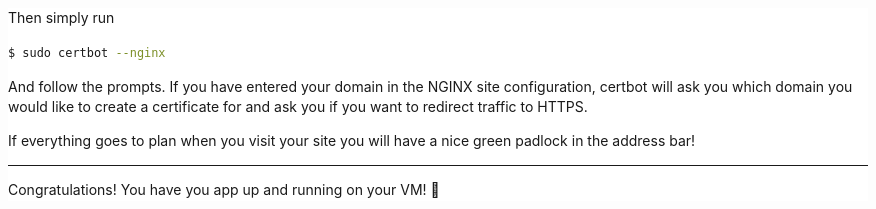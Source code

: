 Then simply run 
```bash
$ sudo certbot --nginx
```
And follow  the prompts. If you have entered your domain in the NGINX site configuration, certbot will ask you which domain you would like to create a certificate for and ask you if you want to redirect traffic to HTTPS.

If everything goes to plan when you visit your site you will have a nice green padlock in the address bar!

---

Congratulations!  You have you app up and running on your VM! 🎉



